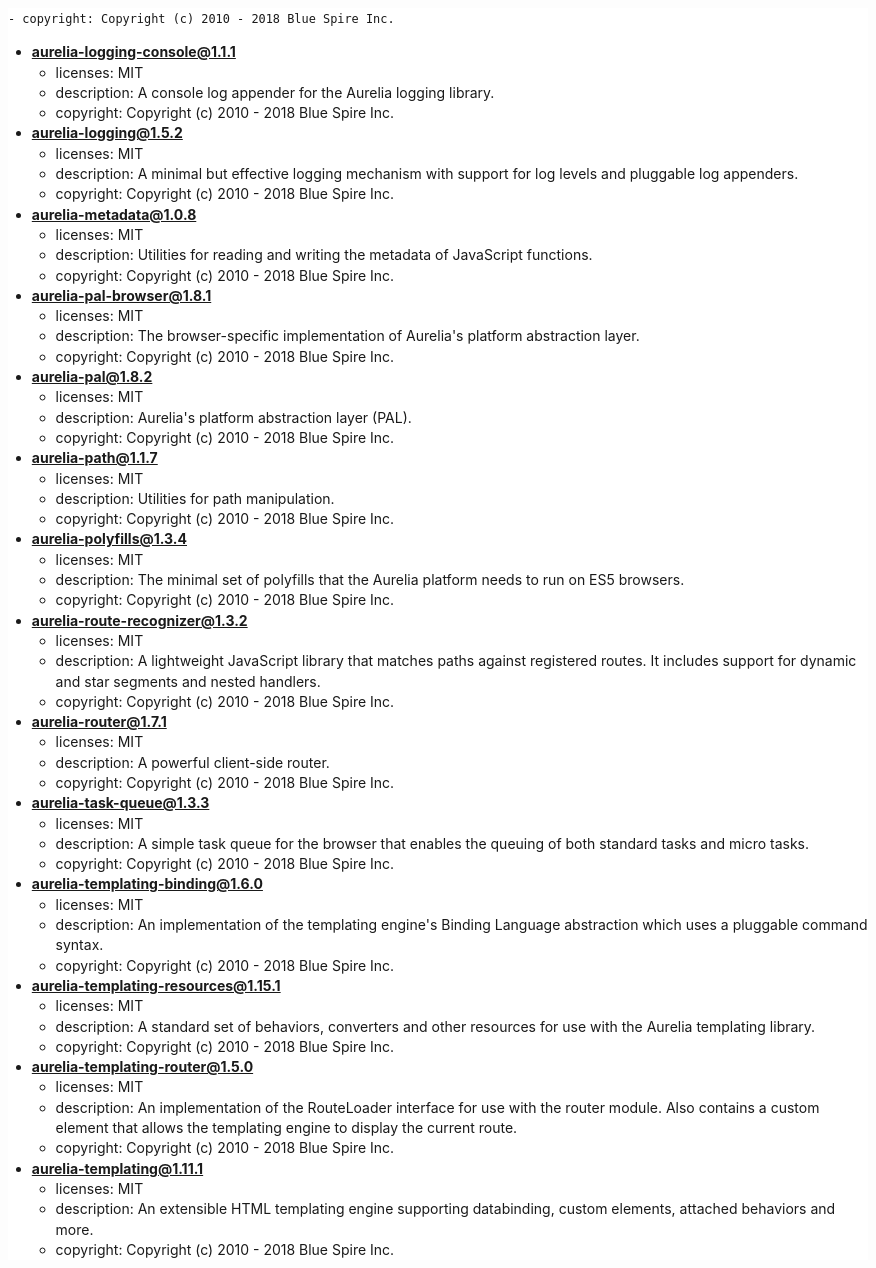     - copyright: Copyright (c) 2010 - 2018 Blue Spire Inc.
 - **[aurelia-logging-console@1.1.1](https://github.com/aurelia/logging-console)**
    - licenses: MIT
    - description: A console log appender for the Aurelia logging library.
    - copyright: Copyright (c) 2010 - 2018 Blue Spire Inc.
 - **[aurelia-logging@1.5.2](https://github.com/aurelia/logging)**
    - licenses: MIT
    - description: A minimal but effective logging mechanism with support for log levels and pluggable log appenders.
    - copyright: Copyright (c) 2010 - 2018 Blue Spire Inc.
 - **[aurelia-metadata@1.0.8](https://github.com/aurelia/metadata)**
    - licenses: MIT
    - description: Utilities for reading and writing the metadata of JavaScript functions.
    - copyright: Copyright (c) 2010 - 2018 Blue Spire Inc.
 - **[aurelia-pal-browser@1.8.1](https://github.com/aurelia/pal-browser)**
    - licenses: MIT
    - description: The browser-specific implementation of Aurelia's platform abstraction layer.
    - copyright: Copyright (c) 2010 - 2018 Blue Spire Inc.
 - **[aurelia-pal@1.8.2](https://github.com/aurelia/pal)**
    - licenses: MIT
    - description: Aurelia's platform abstraction layer (PAL).
    - copyright: Copyright (c) 2010 - 2018 Blue Spire Inc.
 - **[aurelia-path@1.1.7](https://github.com/aurelia/path)**
    - licenses: MIT
    - description: Utilities for path manipulation.
    - copyright: Copyright (c) 2010 - 2018 Blue Spire Inc.
 - **[aurelia-polyfills@1.3.4](https://github.com/aurelia/polyfills)**
    - licenses: MIT
    - description: The minimal set of polyfills that the Aurelia platform needs to run on ES5 browsers.
    - copyright: Copyright (c) 2010 - 2018 Blue Spire Inc.
 - **[aurelia-route-recognizer@1.3.2](https://github.com/aurelia/route-recognizer)**
    - licenses: MIT
    - description: A lightweight JavaScript library that matches paths against registered routes. It includes support for dynamic and star segments and nested handlers.
    - copyright: Copyright (c) 2010 - 2018 Blue Spire Inc.
 - **[aurelia-router@1.7.1](https://github.com/aurelia/router)**
    - licenses: MIT
    - description: A powerful client-side router.
    - copyright: Copyright (c) 2010 - 2018 Blue Spire Inc.
 - **[aurelia-task-queue@1.3.3](https://github.com/aurelia/task-queue)**
    - licenses: MIT
    - description: A simple task queue for the browser that enables the queuing of both standard tasks and micro tasks.
    - copyright: Copyright (c) 2010 - 2018 Blue Spire Inc.
 - **[aurelia-templating-binding@1.6.0](https://github.com/aurelia/templating-binding)**
    - licenses: MIT
    - description: An implementation of the templating engine's Binding Language abstraction which uses a pluggable command syntax.
    - copyright: Copyright (c) 2010 - 2018 Blue Spire Inc.
 - **[aurelia-templating-resources@1.15.1](https://github.com/aurelia/templating-resources)**
    - licenses: MIT
    - description: A standard set of behaviors, converters and other resources for use with the Aurelia templating library.
    - copyright: Copyright (c) 2010 - 2018 Blue Spire Inc.
 - **[aurelia-templating-router@1.5.0](https://github.com/aurelia/templating-router)**
    - licenses: MIT
    - description: An implementation of the RouteLoader interface for use with the router module. Also contains a custom element that allows the templating engine to display the current route.
    - copyright: Copyright (c) 2010 - 2018 Blue Spire Inc.
 - **[aurelia-templating@1.11.1](https://github.com/aurelia/templating)**
    - licenses: MIT
    - description: An extensible HTML templating engine supporting databinding, custom elements, attached behaviors and more.
    - copyright: Copyright (c) 2010 - 2018 Blue Spire Inc.